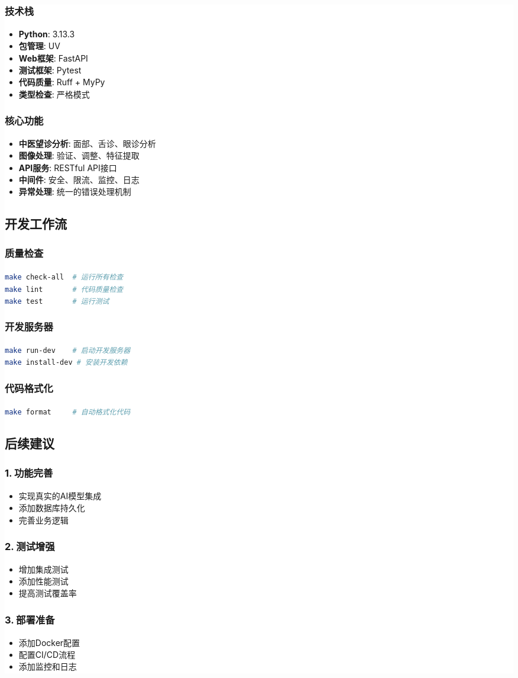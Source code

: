 ### 技术栈
- **Python**: 3.13.3
- **包管理**: UV
- **Web框架**: FastAPI
- **测试框架**: Pytest
- **代码质量**: Ruff + MyPy
- **类型检查**: 严格模式

### 核心功能
- **中医望诊分析**: 面部、舌诊、眼诊分析
- **图像处理**: 验证、调整、特征提取
- **API服务**: RESTful API接口
- **中间件**: 安全、限流、监控、日志
- **异常处理**: 统一的错误处理机制

## 开发工作流

### 质量检查
```bash
make check-all  # 运行所有检查
make lint       # 代码质量检查
make test       # 运行测试
```

### 开发服务器
```bash
make run-dev    # 启动开发服务器
make install-dev # 安装开发依赖
```

### 代码格式化
```bash
make format     # 自动格式化代码
```

## 后续建议

### 1. 功能完善
- 实现真实的AI模型集成
- 添加数据库持久化
- 完善业务逻辑

### 2. 测试增强
- 增加集成测试
- 添加性能测试
- 提高测试覆盖率

### 3. 部署准备
- 添加Docker配置
- 配置CI/CD流程
- 添加监控和日志
